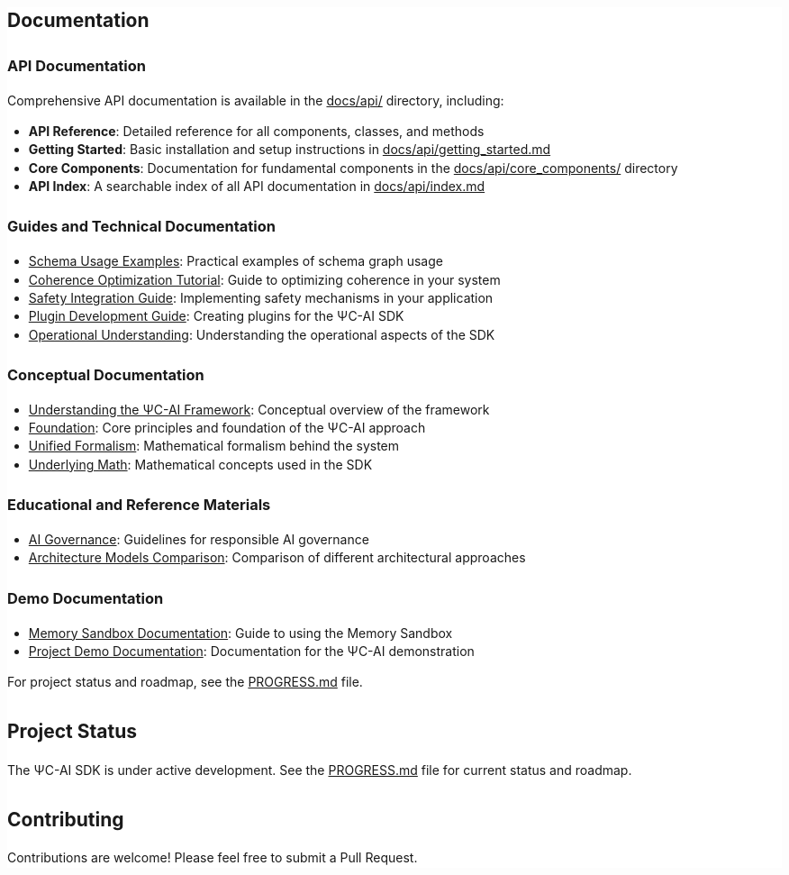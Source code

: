 ## Documentation

### API Documentation
Comprehensive API documentation is available in the [docs/api/](docs/api/README.md) directory, including:

- **API Reference**: Detailed reference for all components, classes, and methods
- **Getting Started**: Basic installation and setup instructions in [docs/api/getting_started.md](docs/api/getting_started.md)
- **Core Components**: Documentation for fundamental components in the [docs/api/core_components/](docs/api/core_components/) directory
- **API Index**: A searchable index of all API documentation in [docs/api/index.md](docs/api/index.md)

### Guides and Technical Documentation
- [Schema Usage Examples](docs/Schema_Usage_Examples.md): Practical examples of schema graph usage
- [Coherence Optimization Tutorial](docs/Coherence_Optimization_Tutorial.md): Guide to optimizing coherence in your system
- [Safety Integration Guide](docs/safety_integration_guide.md): Implementing safety mechanisms in your application
- [Plugin Development Guide](docs/plugin_development.md): Creating plugins for the ΨC-AI SDK
- [Operational Understanding](docs/Operational_Understanding.md): Understanding the operational aspects of the SDK

### Conceptual Documentation
- [Understanding the ΨC-AI Framework](docs/Understanding_the_ΨC-AI_Framework.md): Conceptual overview of the framework
- [Foundation](docs/Foundation.md): Core principles and foundation of the ΨC-AI approach
- [Unified Formalism](docs/Unified_Formalism.md): Mathematical formalism behind the system
- [Underlying Math](docs/UnderlyingMath.md): Mathematical concepts used in the SDK

### Educational and Reference Materials
- [AI Governance](docs/AI_Governance.md): Guidelines for responsible AI governance
- [Architecture Models Comparison](docs/architecture/compare_models.md): Comparison of different architectural approaches

### Demo Documentation
- [Memory Sandbox Documentation](tools/dev_environment/README_MEMORY_SANDBOX.md): Guide to using the Memory Sandbox
- [Project Demo Documentation](docs/PROJECT_DEMO.md): Documentation for the ΨC-AI demonstration

For project status and roadmap, see the [PROGRESS.md](PROGRESS.md) file.

## Project Status
The ΨC-AI SDK is under active development. See the [PROGRESS.md](PROGRESS.md) file for current status and roadmap.

## Contributing
Contributions are welcome! Please feel free to submit a Pull Request.
